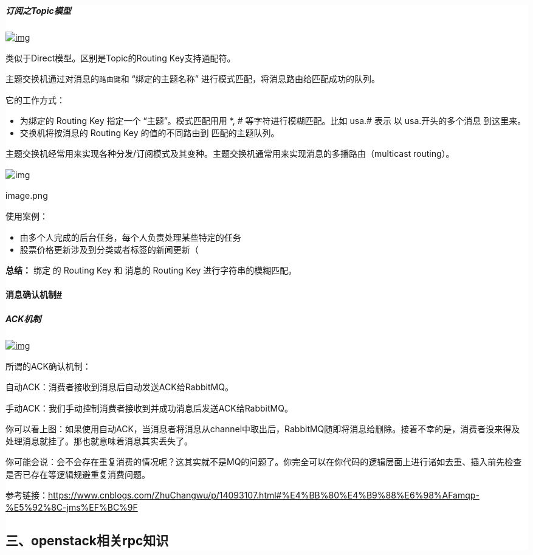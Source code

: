 


##### 订阅之Topic模型

[![img](https://img2020.cnblogs.com/blog/1496926/202012/1496926-20201206162025176-1413299944.png)](https://img2020.cnblogs.com/blog/1496926/202012/1496926-20201206162025176-1413299944.png)

类似于Direct模型。区别是Topic的Routing Key支持通配符。





主题交换机通过对消息的`路由键`和  “绑定的主题名称” 进行模式匹配，将消息路由给匹配成功的队列。

它的工作方式：

- 为绑定的 Routing Key 指定一个 “主题”。模式匹配用用 *, # 等字符进行模糊匹配。比如 usa.# 表示 以  usa.开头的多个消息 到这里来。
- 交换机将按消息的 Routing Key 的值的不同路由到  匹配的主题队列。

主题交换机经常用来实现各种分发/订阅模式及其变种。主题交换机通常用来实现消息的多播路由（multicast routing）。

![img](https://ask.qcloudimg.com/http-save/yehe-7043228/ezoelqmind.png?imageView2/2/w/1620)

image.png

使用案例：

- 由多个人完成的后台任务，每个人负责处理某些特定的任务
- 股票价格更新涉及到分类或者标签的新闻更新（

**总结：** 绑定 的 Routing Key 和 消息的 Routing Key 进行字符串的模糊匹配。





#### 消息确认机制[#](https://www.cnblogs.com/ZhuChangwu/p/14093107.html#消息确认机制)



##### ACK机制

[![img](https://img2020.cnblogs.com/blog/1496926/202012/1496926-20201206162109581-1996261690.png)](https://img2020.cnblogs.com/blog/1496926/202012/1496926-20201206162109581-1996261690.png)

所谓的ACK确认机制：

自动ACK：消费者接收到消息后自动发送ACK给RabbitMQ。

手动ACK：我们手动控制消费者接收到并成功消息后发送ACK给RabbitMQ。

你可以看上图：如果使用自动ACK，当消息者将消息从channel中取出后，RabbitMQ随即将消息给删除。接着不幸的是，消费者没来得及处理消息就挂了。那也就意味着消息其实丢失了。

你可能会说：会不会存在重复消费的情况呢？这其实就不是MQ的问题了。你完全可以在你代码的逻辑层面上进行诸如去重、插入前先检查是否已存在等逻辑规避重复消费问题。



参考链接：https://www.cnblogs.com/ZhuChangwu/p/14093107.html#%E4%BB%80%E4%B9%88%E6%98%AFamqp-%E5%92%8C-jms%EF%BC%9F



## 三、openstack相关rpc知识
